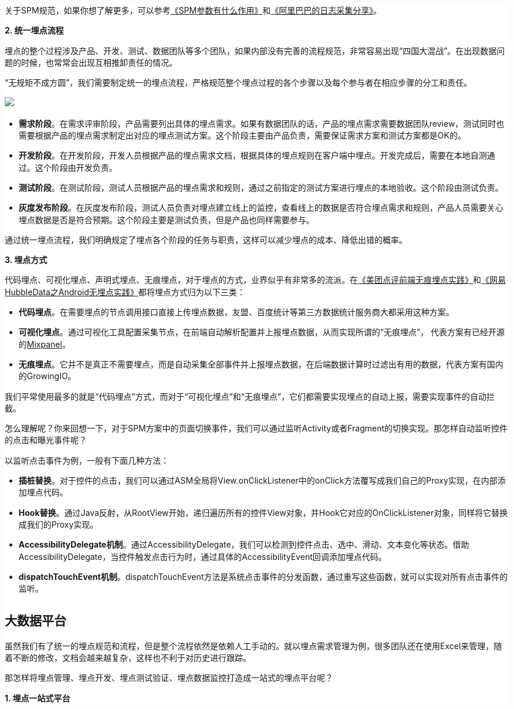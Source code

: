 关于SPM规范，如果你想了解更多，可以参考[《SPM参数有什么作用》](https://www.zhihu.com/question/62813754)和[《阿里巴巴的日志采集分享》](https://blog.naaln.com/2017/08/alibaba-data-track-1/)。

**2\. 统一埋点流程**

埋点的整个过程涉及产品、开发、测试、数据团队等多个团队，如果内部没有完善的流程规范，非常容易出现“四国大混战”。在出现数据问题的时候，也常常会出现互相推卸责任的情况。

“无规矩不成方圆”，我们需要制定统一的埋点流程，严格规范整个埋点过程的各个步骤以及每个参与者在相应步骤的分工和责任。

![](https://static001.geekbang.org/resource/image/f0/e7/f0cc32f276e639ebf2320d0ba0f462e7.png)

*   **需求阶段**。在需求评审阶段，产品需要列出具体的埋点需求。如果有数据团队的话，产品的埋点需求需要数据团队review，测试同时也需要根据产品的埋点需求制定出对应的埋点测试方案。这个阶段主要由产品负责，需要保证需求方案和测试方案都是OK的。
    
*   **开发阶段**。在开发阶段，开发人员根据产品的埋点需求文档，根据具体的埋点规则在客户端中埋点。开发完成后，需要在本地自测通过。这个阶段由开发负责。
    
*   **测试阶段**。在测试阶段，测试人员根据产品的埋点需求和规则，通过之前指定的测试方案进行埋点的本地验收。这个阶段由测试负责。
    
*   **灰度发布阶段**。在灰度发布阶段，测试人员负责对埋点建立线上的监控，查看线上的数据是否符合埋点需求和规则，产品人员需要关心埋点数据是否是符合预期。这个阶段主要是测试负责，但是产品也同样需要参与。
    

通过统一埋点流程，我们明确规定了埋点各个阶段的任务与职责，这样可以减少埋点的成本、降低出错的概率。

**3\. 埋点方式**

代码埋点、可视化埋点、声明式埋点、无痕埋点，对于埋点的方式，业界似乎有非常多的流派。在[《美团点评前端无痕埋点实践》](https://tech.meituan.com/2017/03/02/mt-mobile-analytics-practice.html)和[《网易HubbleData之Android无埋点实践》](https://neyoufan.github.io/2017/07/11/android/%E7%BD%91%E6%98%93HubbleData%E4%B9%8BAndroid%E6%97%A0%E5%9F%8B%E7%82%B9%E5%AE%9E%E8%B7%B5/)都将埋点方式归为以下三类：

*   **代码埋点**。在需要埋点的节点调用接口直接上传埋点数据，友盟、百度统计等第三方数据统计服务商大都采用这种方案。
    
*   **可视化埋点**。通过可视化工具配置采集节点，在前端自动解析配置并上报埋点数据，从而实现所谓的“无痕埋点”， 代表方案有已经开源的[Mixpanel](https://github.com/mixpanel)。
    
*   **无痕埋点**。它并不是真正不需要埋点，而是自动采集全部事件并上报埋点数据，在后端数据计算时过滤出有用的数据，代表方案有国内的GrowingIO。
    

我们平常使用最多的就是“代码埋点”方式，而对于“可视化埋点”和“无痕埋点”，它们都需要实现埋点的自动上报，需要实现事件的自动拦截。

怎么理解呢？你来回想一下，对于SPM方案中的页面切换事件，我们可以通过监听Activity或者Fragment的切换实现。那怎样自动监听控件的点击和曝光事件呢？

以监听点击事件为例，一般有下面几种方法：

*   **插桩替换**。对于控件的点击，我们可以通过ASM全局将View.onClickListener中的onClick方法覆写成我们自己的Proxy实现，在内部添加埋点代码。
    
*   **Hook替换**。通过Java反射，从RootView开始，递归遍历所有的控件View对象，并Hook它对应的OnClickListener对象，同样将它替换成我们的Proxy实现。
    
*   **AccessibilityDelegate机制**。通过AccessibilityDelegate，我们可以检测到控件点击、选中、滑动、文本变化等状态。借助AccessibilityDelegate，当控件触发点击行为时，通过具体的AccessibilityEvent回调添加埋点代码。
    
*   **dispatchTouchEvent机制**。dispatchTouchEvent方法是系统点击事件的分发函数，通过重写这些函数，就可以实现对所有点击事件的监听。
    

## 大数据平台

虽然我们有了统一的埋点规范和流程，但是整个流程依然是依赖人工手动的。就以埋点需求管理为例，很多团队还在使用Excel来管理，随着不断的修改，文档会越来越复杂，这样也不利于对历史进行跟踪。

那怎样将埋点管理、埋点开发、埋点测试验证、埋点数据监控打造成一站式的埋点平台呢？

**1\. 埋点一站式平台**
